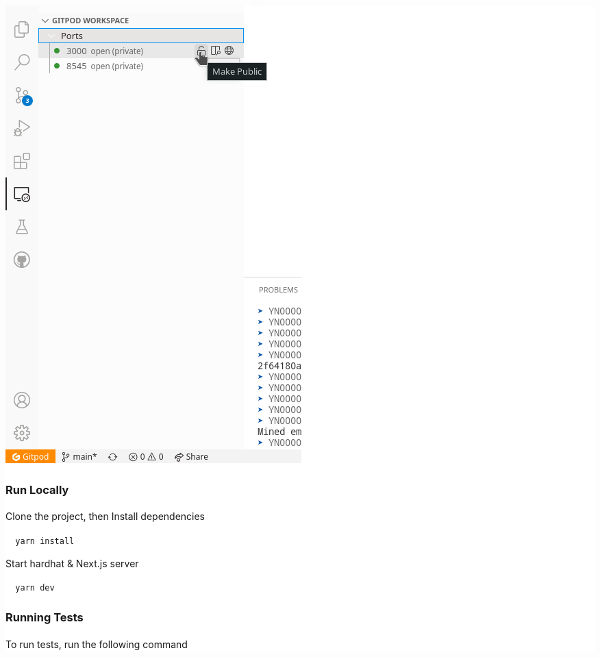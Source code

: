![port settings](./static/gitpod-port.png)

### Run Locally

Clone the project, then Install dependencies

```bash
  yarn install
```

Start hardhat & Next.js server

```bash
  yarn dev
```

### Running Tests

To run tests, run the following command
